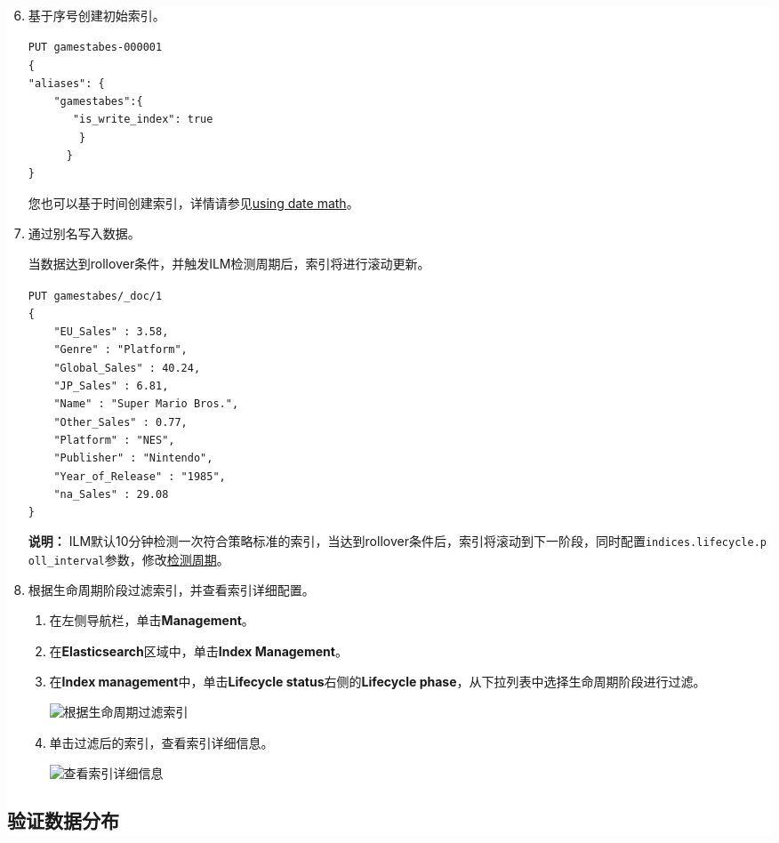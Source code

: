 6.  基于序号创建初始索引。

    ```
    PUT gamestabes-000001
    {
    "aliases": {
        "gamestabes":{
           "is_write_index": true
            }
          }
    }
    ```

    您也可以基于时间创建索引，详情请参见[using date math](https://www.elastic.co/guide/en/elasticsearch/reference/6.7/indices-rollover-index.html#_using_date_math_with_the_rollover_api)。

7.  通过别名写入数据。

    当数据达到rollover条件，并触发ILM检测周期后，索引将进行滚动更新。

    ```
    PUT gamestabes/_doc/1
    {
        "EU_Sales" : 3.58,
        "Genre" : "Platform",
        "Global_Sales" : 40.24,
        "JP_Sales" : 6.81,
        "Name" : "Super Mario Bros.",
        "Other_Sales" : 0.77,
        "Platform" : "NES",
        "Publisher" : "Nintendo",
        "Year_of_Release" : "1985",
        "na_Sales" : 29.08
    }
    ```

    **说明：** ILM默认10分钟检测一次符合策略标准的索引，当达到rollover条件后，索引将滚动到下一阶段，同时配置`indices.lifecycle.poll_interval`参数，修改[检测周期](https://www.elastic.co/guide/en/elasticsearch/reference/7.0/ilm-settings.html)。

8.  根据生命周期阶段过滤索引，并查看索引详细配置。

    1.  在左侧导航栏，单击**Management**。

    2.  在**Elasticsearch**区域中，单击**Index Management**。

    3.  在**Index management**中，单击**Lifecycle status**右侧的**Lifecycle phase**，从下拉列表中选择生命周期阶段进行过滤。

        ![根据生命周期过滤索引](https://static-aliyun-doc.oss-cn-hangzhou.aliyuncs.com/assets/img/zh-CN/8444659951/p140000.png)

    4.  单击过滤后的索引，查看索引详细信息。

        ![查看索引详细信息](https://static-aliyun-doc.oss-cn-hangzhou.aliyuncs.com/assets/img/zh-CN/8444659951/p140002.png)


## 验证数据分布
